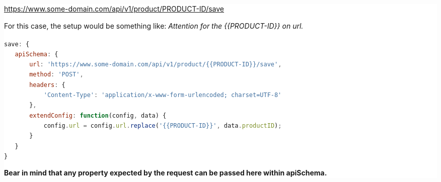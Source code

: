  https://www.some-domain.com/api/v1/product/PRODUCT-ID/save

 For this case, the setup would be something like:
 *Attention for the {{PRODUCT-ID}} on url.*

 ```javascript
save: {
    apiSchema: {
        url: 'https://www.some-domain.com/api/v1/product/{{PRODUCT-ID}}/save',
        method: 'POST',
        headers: {
            'Content-Type': 'application/x-www-form-urlencoded; charset=UTF-8'
        },
        extendConfig: function(config, data) {
            config.url = config.url.replace('{{PRODUCT-ID}}', data.productID);
        }
    }
}
```

**Bear in mind that any property expected by the request can be passed here within apiSchema.**